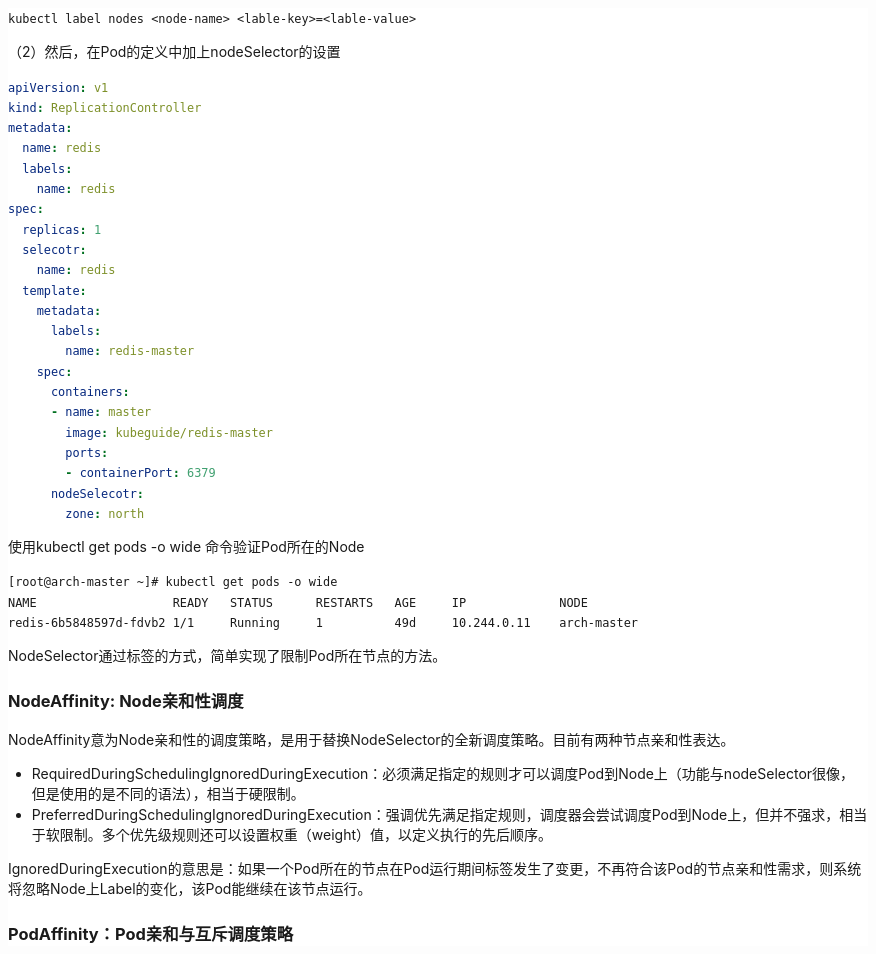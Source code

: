 ```
kubectl label nodes <node-name> <lable-key>=<lable-value>
```

（2）然后，在Pod的定义中加上nodeSelector的设置

```yaml
apiVersion: v1
kind: ReplicationController
metadata:
  name: redis
  labels:
    name: redis
spec:
  replicas: 1
  selecotr:
    name: redis
  template:
    metadata:
      labels:
        name: redis-master
    spec:
      containers:
      - name: master
        image: kubeguide/redis-master
        ports:
        - containerPort: 6379
      nodeSelecotr:
        zone: north
```

使用kubectl get pods -o wide 命令验证Pod所在的Node

```
[root@arch-master ~]# kubectl get pods -o wide
NAME                   READY   STATUS      RESTARTS   AGE     IP             NODE         
redis-6b5848597d-fdvb2 1/1     Running     1          49d     10.244.0.11    arch-master

```

NodeSelector通过标签的方式，简单实现了限制Pod所在节点的方法。

### NodeAffinity: Node亲和性调度

NodeAffinity意为Node亲和性的调度策略，是用于替换NodeSelector的全新调度策略。目前有两种节点亲和性表达。

+ RequiredDuringSchedulingIgnoredDuringExecution：必须满足指定的规则才可以调度Pod到Node上（功能与nodeSelector很像，但是使用的是不同的语法），相当于硬限制。
+ PreferredDuringSchedulingIgnoredDuringExecution：强调优先满足指定规则，调度器会尝试调度Pod到Node上，但并不强求，相当于软限制。多个优先级规则还可以设置权重（weight）值，以定义执行的先后顺序。

IgnoredDuringExecution的意思是：如果一个Pod所在的节点在Pod运行期间标签发生了变更，不再符合该Pod的节点亲和性需求，则系统将忽略Node上Label的变化，该Pod能继续在该节点运行。

### PodAffinity：Pod亲和与互斥调度策略

